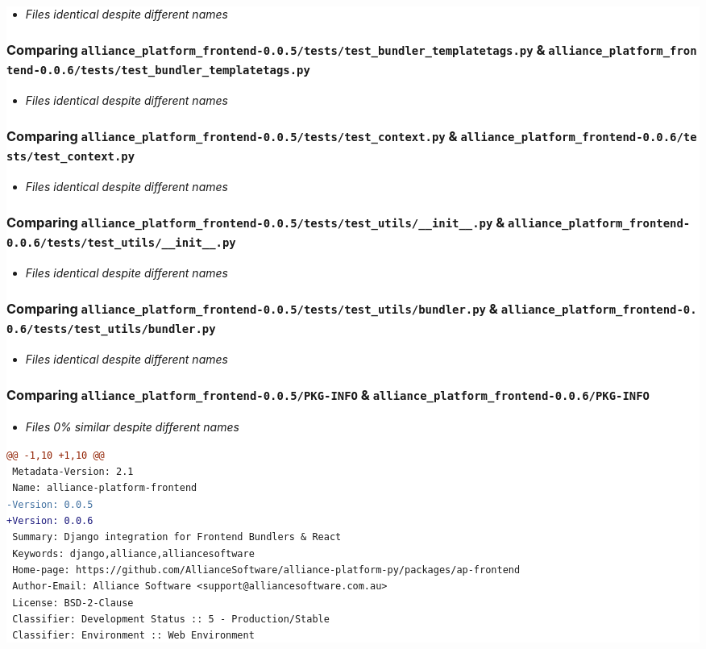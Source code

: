  * *Files identical despite different names*

### Comparing `alliance_platform_frontend-0.0.5/tests/test_bundler_templatetags.py` & `alliance_platform_frontend-0.0.6/tests/test_bundler_templatetags.py`

 * *Files identical despite different names*

### Comparing `alliance_platform_frontend-0.0.5/tests/test_context.py` & `alliance_platform_frontend-0.0.6/tests/test_context.py`

 * *Files identical despite different names*

### Comparing `alliance_platform_frontend-0.0.5/tests/test_utils/__init__.py` & `alliance_platform_frontend-0.0.6/tests/test_utils/__init__.py`

 * *Files identical despite different names*

### Comparing `alliance_platform_frontend-0.0.5/tests/test_utils/bundler.py` & `alliance_platform_frontend-0.0.6/tests/test_utils/bundler.py`

 * *Files identical despite different names*

### Comparing `alliance_platform_frontend-0.0.5/PKG-INFO` & `alliance_platform_frontend-0.0.6/PKG-INFO`

 * *Files 0% similar despite different names*

```diff
@@ -1,10 +1,10 @@
 Metadata-Version: 2.1
 Name: alliance-platform-frontend
-Version: 0.0.5
+Version: 0.0.6
 Summary: Django integration for Frontend Bundlers & React
 Keywords: django,alliance,alliancesoftware
 Home-page: https://github.com/AllianceSoftware/alliance-platform-py/packages/ap-frontend
 Author-Email: Alliance Software <support@alliancesoftware.com.au>
 License: BSD-2-Clause
 Classifier: Development Status :: 5 - Production/Stable
 Classifier: Environment :: Web Environment
```

